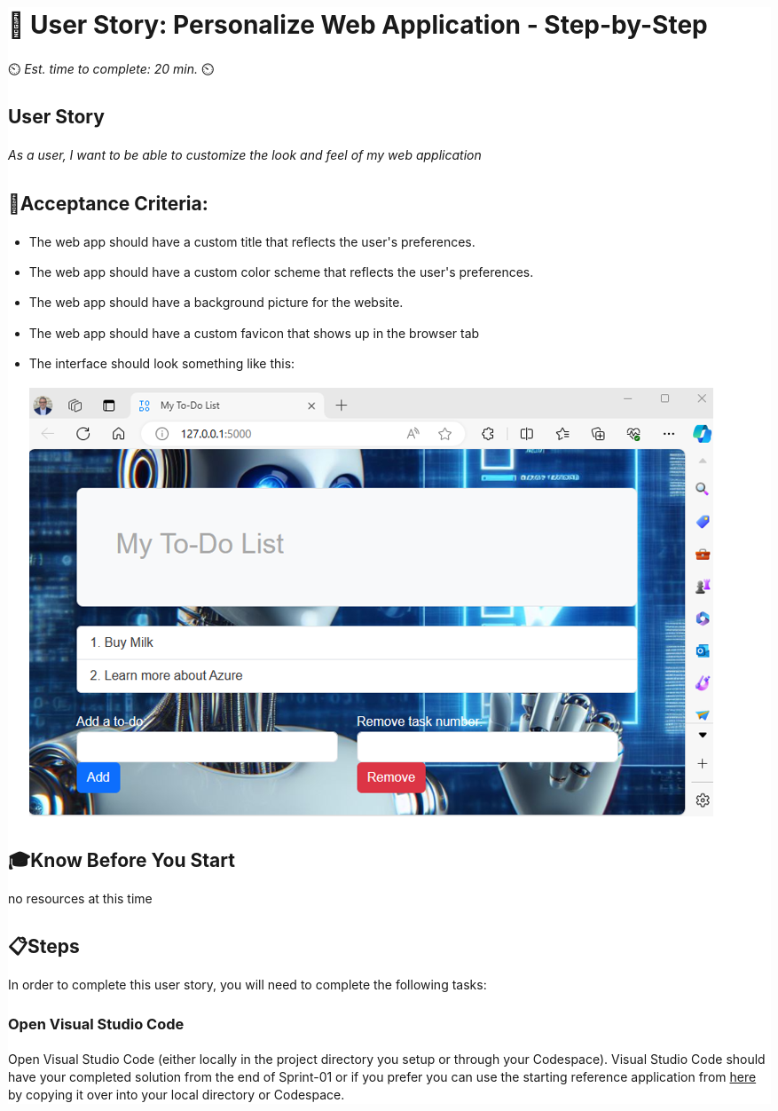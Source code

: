 # 📖 User Story: Personalize Web Application - Step-by-Step
⏲️ _Est. time to complete: 20 min._ ⏲️

## User Story

*As a user, I want to be able to customize the look and feel of my web application*

## 🎯Acceptance Criteria:
- The web app should have a custom title that reflects the user's preferences.
- The web app should have a custom color scheme that reflects the user's preferences.
- The web app should have a background picture for the website.
- The web app should have a custom favicon that shows up in the browser tab
- The interface should look something like this:

    ![outcome5](/Track_1_ToDo_App/Sprint-02%20-%20Web%20Application/images/outcome-S02-F02-US02.png)

## 🎓Know Before You Start
no resources at this time

## 📋Steps

In order to complete this user story, you will need to complete the following tasks:

### Open Visual Studio Code
Open Visual Studio Code (either locally in the project directory you setup or through your Codespace). Visual Studio Code should have your completed solution from the end of Sprint-01 or if you prefer you can use the starting reference application from [here](/Track_1_ToDo_App/Sprint-02%20-%20Web%20Application/src/app-s02-f02-us01/) by copying it over into your local directory or Codespace.
